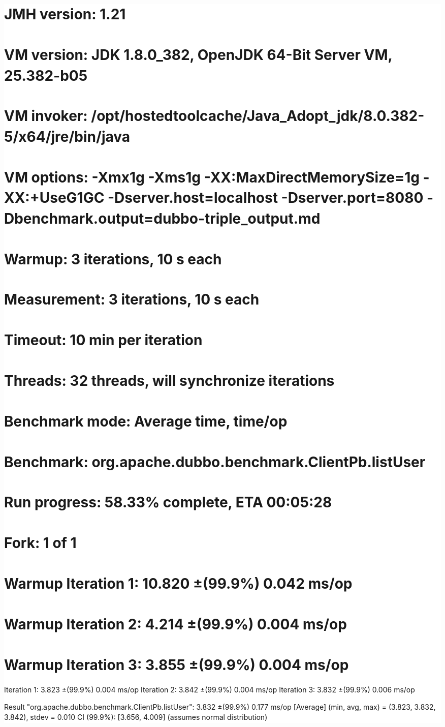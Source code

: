 
# JMH version: 1.21
# VM version: JDK 1.8.0_382, OpenJDK 64-Bit Server VM, 25.382-b05
# VM invoker: /opt/hostedtoolcache/Java_Adopt_jdk/8.0.382-5/x64/jre/bin/java
# VM options: -Xmx1g -Xms1g -XX:MaxDirectMemorySize=1g -XX:+UseG1GC -Dserver.host=localhost -Dserver.port=8080 -Dbenchmark.output=dubbo-triple_output.md
# Warmup: 3 iterations, 10 s each
# Measurement: 3 iterations, 10 s each
# Timeout: 10 min per iteration
# Threads: 32 threads, will synchronize iterations
# Benchmark mode: Average time, time/op
# Benchmark: org.apache.dubbo.benchmark.ClientPb.listUser

# Run progress: 58.33% complete, ETA 00:05:28
# Fork: 1 of 1
# Warmup Iteration   1: 10.820 ±(99.9%) 0.042 ms/op
# Warmup Iteration   2: 4.214 ±(99.9%) 0.004 ms/op
# Warmup Iteration   3: 3.855 ±(99.9%) 0.004 ms/op
Iteration   1: 3.823 ±(99.9%) 0.004 ms/op
Iteration   2: 3.842 ±(99.9%) 0.004 ms/op
Iteration   3: 3.832 ±(99.9%) 0.006 ms/op


Result "org.apache.dubbo.benchmark.ClientPb.listUser":
  3.832 ±(99.9%) 0.177 ms/op [Average]
  (min, avg, max) = (3.823, 3.832, 3.842), stdev = 0.010
  CI (99.9%): [3.656, 4.009] (assumes normal distribution)
